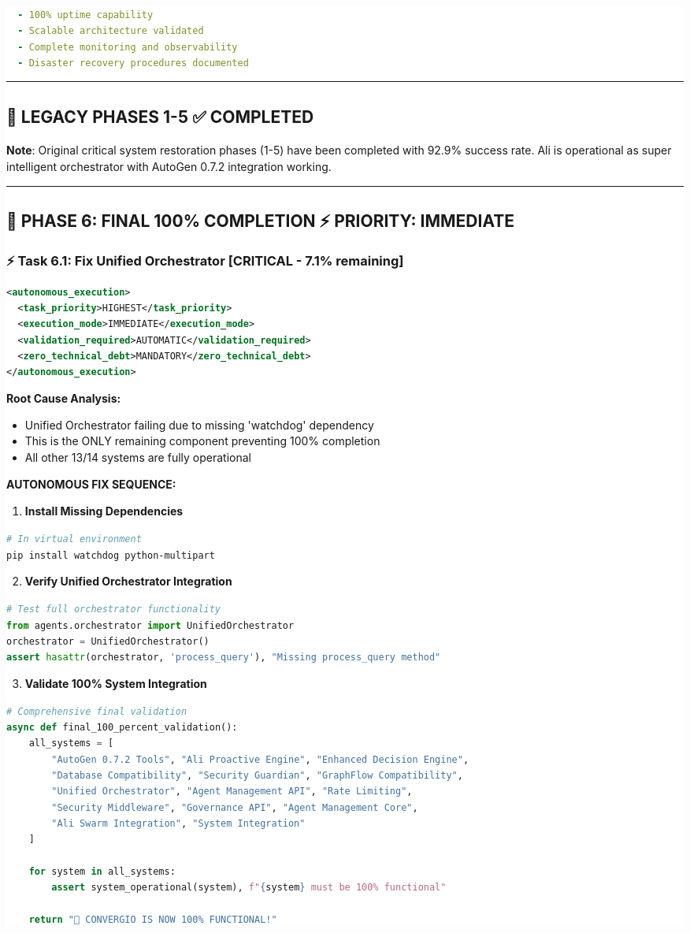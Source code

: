 ```yaml
  - 100% uptime capability
  - Scalable architecture validated
  - Complete monitoring and observability
  - Disaster recovery procedures documented
```

---

## 🔧 **LEGACY PHASES 1-5** ✅ **COMPLETED**
**Note**: Original critical system restoration phases (1-5) have been completed with 92.9% success rate. Ali is operational as super intelligent orchestrator with AutoGen 0.7.2 integration working.

---

## 🚀 **PHASE 6: FINAL 100% COMPLETION** ⚡ **PRIORITY: IMMEDIATE**

### **⚡ Task 6.1: Fix Unified Orchestrator [CRITICAL - 7.1% remaining]**

```xml
<autonomous_execution>
  <task_priority>HIGHEST</task_priority>
  <execution_mode>IMMEDIATE</execution_mode>
  <validation_required>AUTOMATIC</validation_required>
  <zero_technical_debt>MANDATORY</zero_technical_debt>
</autonomous_execution>
```

**Root Cause Analysis:**
- Unified Orchestrator failing due to missing 'watchdog' dependency
- This is the ONLY remaining component preventing 100% completion
- All other 13/14 systems are fully operational

**AUTONOMOUS FIX SEQUENCE:**

1. **Install Missing Dependencies**
```bash
# In virtual environment
pip install watchdog python-multipart
```

2. **Verify Unified Orchestrator Integration**
```python
# Test full orchestrator functionality
from agents.orchestrator import UnifiedOrchestrator
orchestrator = UnifiedOrchestrator()
assert hasattr(orchestrator, 'process_query'), "Missing process_query method"
```

3. **Validate 100% System Integration**
```python
# Comprehensive final validation
async def final_100_percent_validation():
    all_systems = [
        "AutoGen 0.7.2 Tools", "Ali Proactive Engine", "Enhanced Decision Engine",
        "Database Compatibility", "Security Guardian", "GraphFlow Compatibility", 
        "Unified Orchestrator", "Agent Management API", "Rate Limiting",
        "Security Middleware", "Governance API", "Agent Management Core",
        "Ali Swarm Integration", "System Integration"
    ]
    
    for system in all_systems:
        assert system_operational(system), f"{system} must be 100% functional"
    
    return "🎉 CONVERGIO IS NOW 100% FUNCTIONAL!"
```